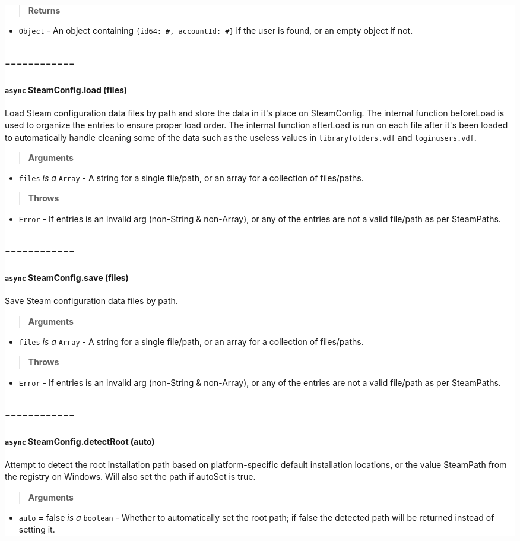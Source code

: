 > **Returns**

* `Object` - An object containing `{id64: #, accountId: #}` if the user is found, or an empty object if not.



## ------------
<a name='steamconfig-load'></a>
#### `async` SteamConfig.load (files)


Load Steam configuration data files by path and store the data in it's place on SteamConfig. The internal function beforeLoad is used to organize the entries to ensure proper load order. The internal function afterLoad is run on each file after it's been loaded to automatically handle cleaning some of the data such as the useless values in `libraryfolders.vdf` and `loginusers.vdf`.
> **Arguments**

* `files` *is a* `Array` - A string for a single file/path, or an array for a collection of files/paths.

> **Throws**

* `Error` - If entries is an invalid arg (non-String & non-Array), or any of the entries are not a valid file/path as per SteamPaths.



## ------------
<a name='steamconfig-save'></a>
#### `async` SteamConfig.save (files)


Save Steam configuration data files by path.
> **Arguments**

* `files` *is a* `Array` - A string for a single file/path, or an array for a collection of files/paths.

> **Throws**

* `Error` - If entries is an invalid arg (non-String & non-Array), or any of the entries are not a valid file/path as per SteamPaths.



## ------------
<a name='steamconfig-detectroot'></a>
#### `async` SteamConfig.detectRoot (auto)


Attempt to detect the root installation path based on platform-specific default installation locations, or the value SteamPath from the registry on Windows. Will also set the path if autoSet is true.
> **Arguments**

* `auto` = false *is a* `boolean` - Whether to automatically set the root path; if false the detected path will be returned instead of setting it.
